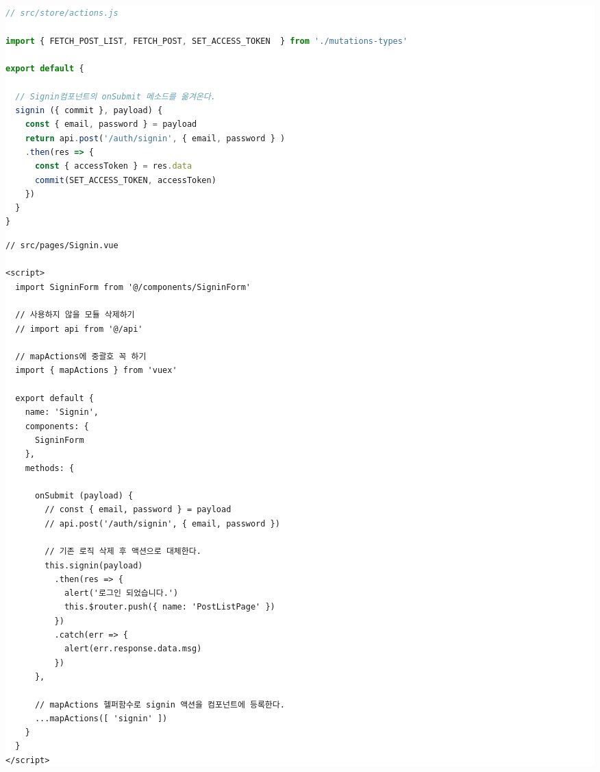 ```javascript
// src/store/actions.js

import { FETCH_POST_LIST, FETCH_POST, SET_ACCESS_TOKEN  } from './mutations-types'

export default {
  
  // Signin컴포넌트의 onSubmit 메소드를 옮겨온다.
  signin ({ commit }, payload) {
    const { email, password } = payload
    return api.post('/auth/signin', { email, password } )
    .then(res => {
      const { accessToken } = res.data
      commit(SET_ACCESS_TOKEN, accessToken)
    })
  }
}
```

```vue
// src/pages/Signin.vue

<script>
  import SigninForm from '@/components/SigninForm'

  // 사용하지 않을 모듈 삭제하기
  // import api from '@/api'

  // mapActions에 중괄호 꼭 하기
  import { mapActions } from 'vuex'

  export default {
    name: 'Signin',
    components: {
      SigninForm
    },
    methods: {
      
      onSubmit (payload) {
        // const { email, password } = payload
        // api.post('/auth/signin', { email, password })
        
        // 기존 로직 삭제 후 액션으로 대체한다.
        this.signin(payload)
          .then(res => {
            alert('로그인 되었습니다.')
            this.$router.push({ name: 'PostListPage' })
          })
          .catch(err => {
            alert(err.response.data.msg)
          })
      },
        
      // mapActions 헬퍼함수로 signin 액션을 컴포넌트에 등록한다.
      ...mapActions([ 'signin' ])
    }
  }
</script>
```
